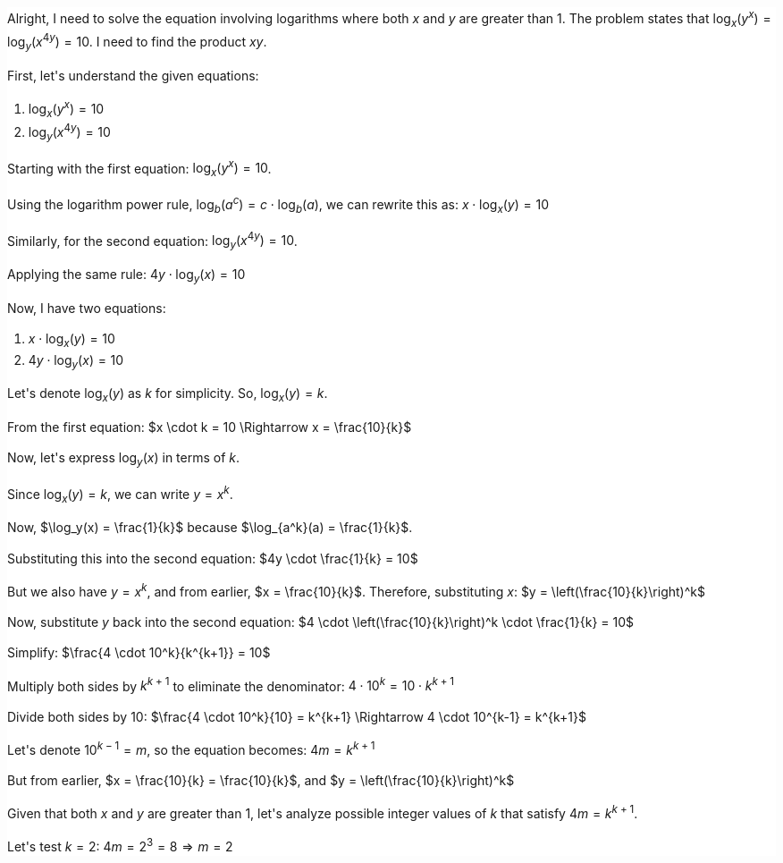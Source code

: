 Alright, I need to solve the equation involving logarithms where both $x$ and $y$ are greater than 1. The problem states that $\log_x\left(y^x\right)=\log_y\left(x^{4y}\right)=10$. I need to find the product $xy$.

First, let's understand the given equations:

1. $\log_x\left(y^x\right) = 10$
2. $\log_y\left(x^{4y}\right) = 10$

Starting with the first equation: $\log_x\left(y^x\right) = 10$.

Using the logarithm power rule, $\log_b(a^c) = c \cdot \log_b(a)$, we can rewrite this as:
$x \cdot \log_x(y) = 10$

Similarly, for the second equation: $\log_y\left(x^{4y}\right) = 10$.

Applying the same rule:
$4y \cdot \log_y(x) = 10$

Now, I have two equations:
1. $x \cdot \log_x(y) = 10$
2. $4y \cdot \log_y(x) = 10$

Let's denote $\log_x(y)$ as $k$ for simplicity. So, $\log_x(y) = k$.

From the first equation:
$x \cdot k = 10 \Rightarrow x = \frac{10}{k}$

Now, let's express $\log_y(x)$ in terms of $k$.

Since $\log_x(y) = k$, we can write $y = x^k$.

Now, $\log_y(x) = \frac{1}{k}$ because $\log_{a^k}(a) = \frac{1}{k}$.

Substituting this into the second equation:
$4y \cdot \frac{1}{k} = 10$

But we also have $y = x^k$, and from earlier, $x = \frac{10}{k}$. Therefore, substituting $x$:
$y = \left(\frac{10}{k}\right)^k$

Now, substitute $y$ back into the second equation:
$4 \cdot \left(\frac{10}{k}\right)^k \cdot \frac{1}{k} = 10$

Simplify:
$\frac{4 \cdot 10^k}{k^{k+1}} = 10$

Multiply both sides by $k^{k+1}$ to eliminate the denominator:
$4 \cdot 10^k = 10 \cdot k^{k+1}$

Divide both sides by 10:
$\frac{4 \cdot 10^k}{10} = k^{k+1} \Rightarrow 4 \cdot 10^{k-1} = k^{k+1}$

Let's denote $10^{k-1} = m$, so the equation becomes:
$4m = k^{k+1}$

But from earlier, $x = \frac{10}{k} = \frac{10}{k}$, and $y = \left(\frac{10}{k}\right)^k$

Given that both $x$ and $y$ are greater than 1, let's analyze possible integer values of $k$ that satisfy $4m = k^{k+1}$.

Let's test $k=2$:
$4m = 2^{3} = 8 \Rightarrow m = 2$
